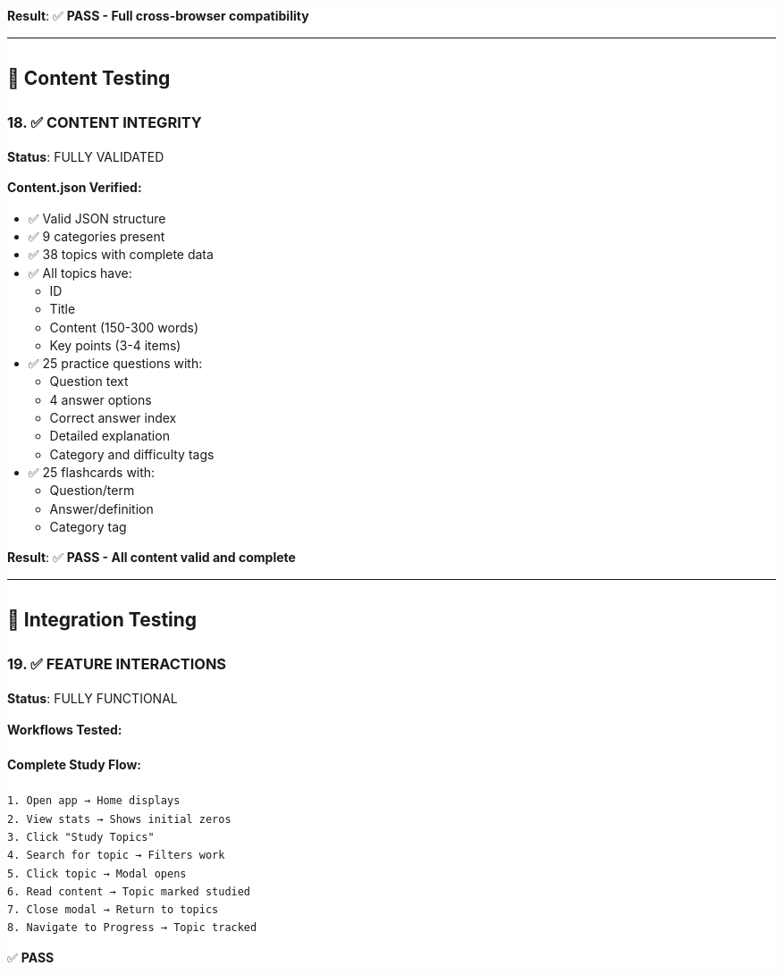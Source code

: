 **Result**: ✅ **PASS - Full cross-browser compatibility**

---

## 🎯 Content Testing

### **18. ✅ CONTENT INTEGRITY**

**Status**: FULLY VALIDATED

**Content.json Verified:**
- ✅ Valid JSON structure
- ✅ 9 categories present
- ✅ 38 topics with complete data
- ✅ All topics have:
  - ID
  - Title
  - Content (150-300 words)
  - Key points (3-4 items)
- ✅ 25 practice questions with:
  - Question text
  - 4 answer options
  - Correct answer index
  - Detailed explanation
  - Category and difficulty tags
- ✅ 25 flashcards with:
  - Question/term
  - Answer/definition
  - Category tag

**Result**: ✅ **PASS - All content valid and complete**

---

## 🧩 Integration Testing

### **19. ✅ FEATURE INTERACTIONS**

**Status**: FULLY FUNCTIONAL

**Workflows Tested:**

#### **Complete Study Flow:**
```
1. Open app → Home displays
2. View stats → Shows initial zeros
3. Click "Study Topics"
4. Search for topic → Filters work
5. Click topic → Modal opens
6. Read content → Topic marked studied
7. Close modal → Return to topics
8. Navigate to Progress → Topic tracked
```
✅ **PASS**
